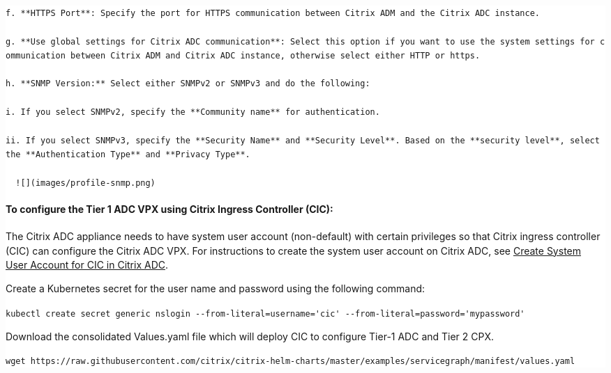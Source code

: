     f. **HTTPS Port**: Specify the port for HTTPS communication between Citrix ADM and the Citrix ADC instance.

    g. **Use global settings for Citrix ADC communication**: Select this option if you want to use the system settings for communication between Citrix ADM and Citrix ADC instance, otherwise select either HTTP or https.

    h. **SNMP Version:** Select either SNMPv2 or SNMPv3 and do the following:

    i. If you select SNMPv2, specify the **Community name** for authentication.

    ii. If you select SNMPv3, specify the **Security Name** and **Security Level**. Based on the **security level**, select the **Authentication Type** and **Privacy Type**.

      ![](images/profile-snmp.png)

#### To configure the Tier 1 ADC VPX using Citrix Ingress Controller (CIC):

The Citrix ADC appliance needs to have system user account (non-default) with certain privileges so that Citrix ingress controller (CIC) can configure the Citrix ADC VPX. For instructions to create the system user account on Citrix ADC, see [Create System User Account for CIC in Citrix ADC](#create-system-user-account-for-cic-in-citrix-adc).

Create a Kubernetes secret for the user name and password using the following command:

    kubectl create secret generic nslogin --from-literal=username='cic' --from-literal=password='mypassword'

Download the consolidated Values.yaml file which will deploy CIC to configure Tier-1 ADC and Tier 2 CPX.

    wget https://raw.githubusercontent.com/citrix/citrix-helm-charts/master/examples/servicegraph/manifest/values.yaml
